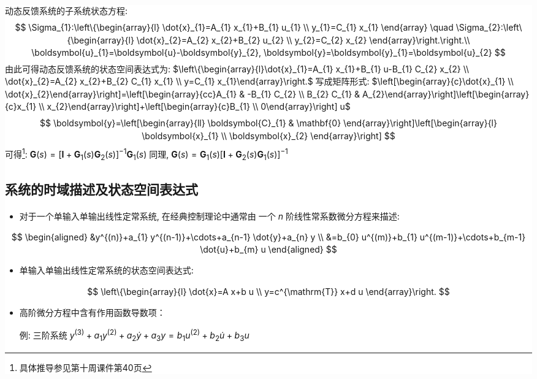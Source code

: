   动态反馈系统的子系统状态方程:
  $$
  \Sigma_{1}:\left\{\begin{array}{l}
  \dot{x}_{1}=A_{1} x_{1}+B_{1} u_{1} \\
  y_{1}=C_{1} x_{1}
  \end{array} \quad \Sigma_{2}:\left\{\begin{array}{l}
  \dot{x}_{2}=A_{2} x_{2}+B_{2} u_{2} \\
  y_{2}=C_{2} x_{2}
  \end{array}\right.\right.\\
  \boldsymbol{u}_{1}=\boldsymbol{u}-\boldsymbol{y}_{2}, \boldsymbol{y}=\boldsymbol{y}_{1}=\boldsymbol{u}_{2}
  $$
  由此可得动态反馈系统的状态空间表达式为: $\left\{\begin{array}{l}\dot{x}_{1}=A_{1} x_{1}+B_{1} u-B_{1} C_{2} x_{2} \\ \dot{x}_{2}=A_{2} x_{2}+B_{2} C_{1} x_{1} \\ y=C_{1} x_{1}\end{array}\right.$
  写成矩阵形式: $\left[\begin{array}{c}\dot{x}_{1} \\ \dot{x}_{2}\end{array}\right]=\left[\begin{array}{cc}A_{1} & -B_{1} C_{2} \\ B_{2} C_{1} & A_{2}\end{array}\right]\left[\begin{array}{c}x_{1} \\ x_{2}\end{array}\right]+\left[\begin{array}{c}B_{1} \\ 0\end{array}\right] u$
  $$
  \boldsymbol{y}=\left[\begin{array}{ll}
  \boldsymbol{C}_{1} & \mathbf{0}
  \end{array}\right]\left[\begin{array}{l}
  \boldsymbol{x}_{1} \\
  \boldsymbol{x}_{2}
  \end{array}\right]
  $$
  可得[^3 ]: $\boldsymbol{G}(s)=\left[\boldsymbol{I}+\boldsymbol{G}_{1}(s) \boldsymbol{G}_{2}(s)\right]^{-1} \boldsymbol{G}_{1}(s)$
  同理, $\boldsymbol{G}(s)=\boldsymbol{G}_{1}(s)\left[\boldsymbol{I}+\boldsymbol{G}_{2}(s) \boldsymbol{G}_{1}(s)\right]^{-1}$

## 系统的时域描述及状态空间表达式

- 对于一个单输入单输出线性定常系统, 在经典控制理论中通常由 一个 $n$ 阶线性常系数微分方程来描述:

$$
\begin{aligned}
&y^{(n)}+a_{1} y^{(n-1)}+\cdots+a_{n-1} \dot{y}+a_{n} y \\
&=b_{0} u^{(m)}+b_{1} u^{(m-1)}+\cdots+b_{m-1} \dot{u}+b_{m} u
\end{aligned}
$$

- 单输入单输出线性定常系统的状态空间表达式:

$$
\left\{\begin{array}{l}
\dot{x}=A x+b u \\
y=c^{\mathrm{T}} x+d u
\end{array}\right.
$$

- 高阶微分方程中含有作用函数导数项：

  例: 三阶系统 $y^{(3)}+a_{1} y^{(2)}+a_{2} \dot{y}+a_{3} y=b_{1} u^{(2)}+b_{2} \dot{u}+b_{3} u$


[^1 ]: 具体推导参见第十周课件第30页
[^2 ]: 具体推导参见第十周课件第37页
[^3 ]: 具体推导参见第十周课件第40页
[^4 ]: 具体推导见第十周周四课件第83页
[^5 ]: 具体推导见第十一周课件第86页
[^6 ]: 考试不会考这么复杂，领会思想即可